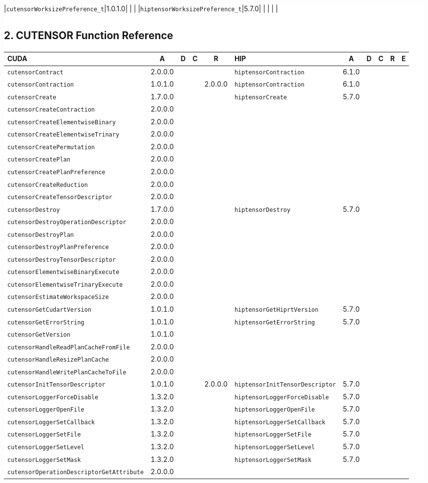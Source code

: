 |`cutensorWorksizePreference_t`|1.0.1.0| | | |`hiptensorWorksizePreference_t`|5.7.0| | | | |

## **2. CUTENSOR Function Reference**

|**CUDA**|**A**|**D**|**C**|**R**|**HIP**|**A**|**D**|**C**|**R**|**E**|
|:--|:-:|:-:|:-:|:-:|:--|:-:|:-:|:-:|:-:|:-:|
|`cutensorContract`|2.0.0.0| | | |`hiptensorContraction`|6.1.0| | | | |
|`cutensorContraction`|1.0.1.0| | |2.0.0.0|`hiptensorContraction`|6.1.0| | | | |
|`cutensorCreate`|1.7.0.0| | | |`hiptensorCreate`|5.7.0| | | | |
|`cutensorCreateContraction`|2.0.0.0| | | | | | | | | |
|`cutensorCreateElementwiseBinary`|2.0.0.0| | | | | | | | | |
|`cutensorCreateElementwiseTrinary`|2.0.0.0| | | | | | | | | |
|`cutensorCreatePermutation`|2.0.0.0| | | | | | | | | |
|`cutensorCreatePlan`|2.0.0.0| | | | | | | | | |
|`cutensorCreatePlanPreference`|2.0.0.0| | | | | | | | | |
|`cutensorCreateReduction`|2.0.0.0| | | | | | | | | |
|`cutensorCreateTensorDescriptor`|2.0.0.0| | | | | | | | | |
|`cutensorDestroy`|1.7.0.0| | | |`hiptensorDestroy`|5.7.0| | | | |
|`cutensorDestroyOperationDescriptor`|2.0.0.0| | | | | | | | | |
|`cutensorDestroyPlan`|2.0.0.0| | | | | | | | | |
|`cutensorDestroyPlanPreference`|2.0.0.0| | | | | | | | | |
|`cutensorDestroyTensorDescriptor`|2.0.0.0| | | | | | | | | |
|`cutensorElementwiseBinaryExecute`|2.0.0.0| | | | | | | | | |
|`cutensorElementwiseTrinaryExecute`|2.0.0.0| | | | | | | | | |
|`cutensorEstimateWorkspaceSize`|2.0.0.0| | | | | | | | | |
|`cutensorGetCudartVersion`|1.0.1.0| | | |`hiptensorGetHiprtVersion`|5.7.0| | | | |
|`cutensorGetErrorString`|1.0.1.0| | | |`hiptensorGetErrorString`|5.7.0| | | | |
|`cutensorGetVersion`|1.0.1.0| | | | | | | | | |
|`cutensorHandleReadPlanCacheFromFile`|2.0.0.0| | | | | | | | | |
|`cutensorHandleResizePlanCache`|2.0.0.0| | | | | | | | | |
|`cutensorHandleWritePlanCacheToFile`|2.0.0.0| | | | | | | | | |
|`cutensorInitTensorDescriptor`|1.0.1.0| | |2.0.0.0|`hiptensorInitTensorDescriptor`|5.7.0| | | | |
|`cutensorLoggerForceDisable`|1.3.2.0| | | |`hiptensorLoggerForceDisable`|5.7.0| | | | |
|`cutensorLoggerOpenFile`|1.3.2.0| | | |`hiptensorLoggerOpenFile`|5.7.0| | | | |
|`cutensorLoggerSetCallback`|1.3.2.0| | | |`hiptensorLoggerSetCallback`|5.7.0| | | | |
|`cutensorLoggerSetFile`|1.3.2.0| | | |`hiptensorLoggerSetFile`|5.7.0| | | | |
|`cutensorLoggerSetLevel`|1.3.2.0| | | |`hiptensorLoggerSetLevel`|5.7.0| | | | |
|`cutensorLoggerSetMask`|1.3.2.0| | | |`hiptensorLoggerSetMask`|5.7.0| | | | |
|`cutensorOperationDescriptorGetAttribute`|2.0.0.0| | | | | | | | | |